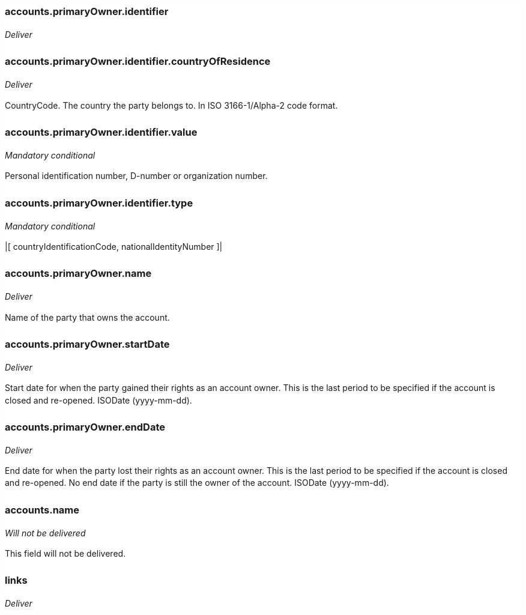 ### accounts.primaryOwner.identifier

*Deliver*

### accounts.primaryOwner.identifier.countryOfResidence

*Deliver*

CountryCode. The country the party belongs to. In ISO 3166-1/Alpha-2 code format.

### accounts.primaryOwner.identifier.value

*Mandatory conditional*

Personal identification number, D-number or organization number.

### accounts.primaryOwner.identifier.type

*Mandatory conditional*

|[ countryIdentificationCode, nationalIdentityNumber ]|

### accounts.primaryOwner.name

*Deliver*

Name of the party that owns the account.

### accounts.primaryOwner.startDate

*Deliver*

Start date for when the party gained their rights as an account owner. This is the last period to be specified if the
account is closed and re-opened. ISODate (yyyy-mm-dd).

### accounts.primaryOwner.endDate

*Deliver*

End date for when the party lost their rights as an account owner. This is the last period to be specified if the account
is closed and re-opened. No end date if the party is still the owner of the account. ISODate (yyyy-mm-dd).

### accounts.name

*Will not be delivered*

This field will not be delivered.

### links

*Deliver*
